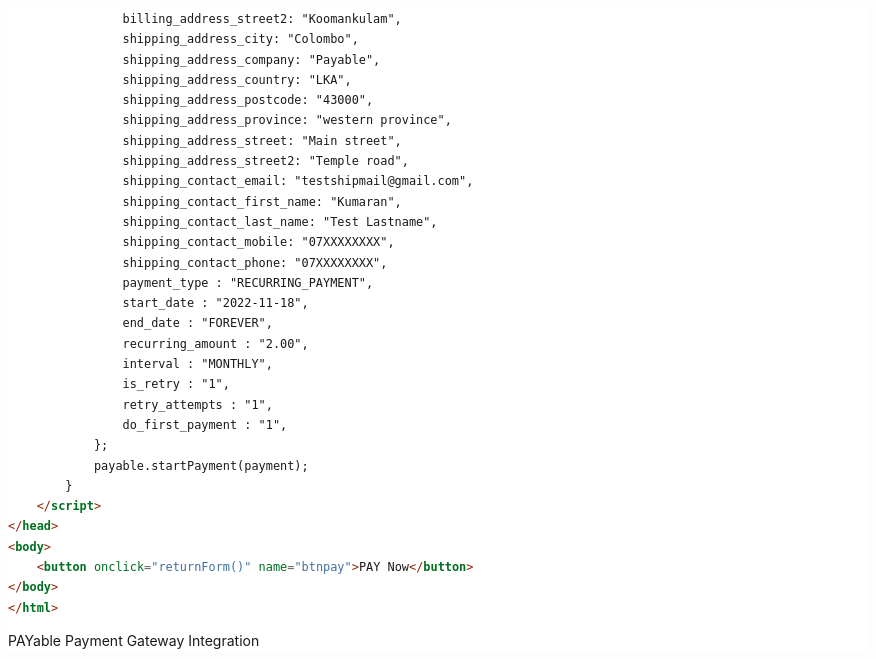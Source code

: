 ```html
                billing_address_street2: "Koomankulam", 
                shipping_address_city: "Colombo",
                shipping_address_company: "Payable",
                shipping_address_country: "LKA",
                shipping_address_postcode: "43000",
                shipping_address_province: "western province",
                shipping_address_street: "Main street",
                shipping_address_street2: "Temple road",
                shipping_contact_email: "testshipmail@gmail.com",
                shipping_contact_first_name: "Kumaran",
                shipping_contact_last_name: "Test Lastname",
                shipping_contact_mobile: "07XXXXXXXX",
                shipping_contact_phone: "07XXXXXXXX",
                payment_type : "RECURRING_PAYMENT",
                start_date : "2022-11-18",
                end_date : "FOREVER",
                recurring_amount : "2.00",
                interval : "MONTHLY",
                is_retry : "1",
                retry_attempts : "1",
                do_first_payment : "1",
            };
            payable.startPayment(payment);
        }
    </script>
</head>
<body>
    <button onclick="returnForm()" name="btnpay">PAY Now</button>
</body>
</html>
```

PAYable Payment Gateway Integration
